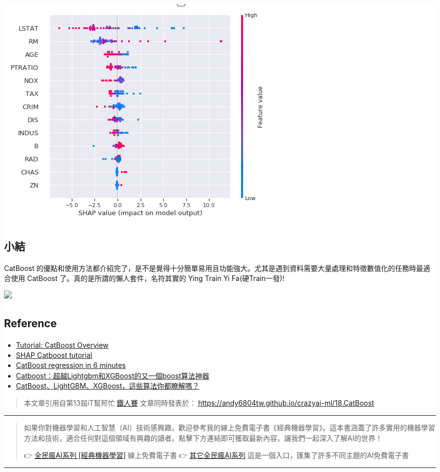 ![](/images/posts/AI/2021/img1101001-4.png)

## 小結
CatBoost 的優點和使用方法都介紹完了，是不是覺得十分簡單易用且功能強大。尤其是遇到資料需要大量處理和特徵數值化的任務時最適合使用 CatBoost 了。真的是所謂的懶人套件，名符其實的 Ying Train Yi Fa(硬Train一發)!

![](https://i.imgur.com/ctVixDM.png)

## Reference
- [Tutorial: CatBoost Overview](https://www.kaggle.com/mitribunskiy/tutorial-catboost-overview)
- [SHAP Catboost tutorial](https://shap.readthedocs.io/en/latest/example_notebooks/tabular_examples/tree_based_models/Catboost%20tutorial.html)
- [CatBoost regression in 6 minutes](https://towardsdatascience.com/catboost-regression-in-6-minutes-3487f3e5b329)
- [Catboost：超越Lightgbm和XGBoost的又一個boost算法神器](https://www.xuehua.us/a/5ebf84b0fdbefd9ba19e8d2f?lang=zh-tw)
- [CatBoost、LightGBM、XGBoost，這些算法你都瞭解嗎？](https://www.xuehua.us/a/5eb594cf86ec4d63e698d3e7?lang=zh-tw)

> 本文章引用自第13屆iT幫邦忙 [鐵人賽](https://ithelp.ithome.com.tw/articles/10275263)
> 文章同時發表於： https://andy6804tw.github.io/crazyai-ml/18.CatBoost

---
> 如果你對機器學習和人工智慧（AI）技術感興趣，歡迎參考我的線上免費電子書《經典機器學習》。這本書涵蓋了許多實用的機器學習方法和技術，適合任何對這個領域有興趣的讀者。點擊下方連結即可獲取最新內容，讓我們一起深入了解AI的世界！
>
> 👉 [全民瘋AI系列 [經典機器學習]](https://andy6804tw.github.io/crazyai-ml) 線上免費電子書
> 👉 [其它全民瘋AI系列](https://andy6804tw.github.io/wiki) 這是一個入口，匯集了許多不同主題的AI免費電子書

---
